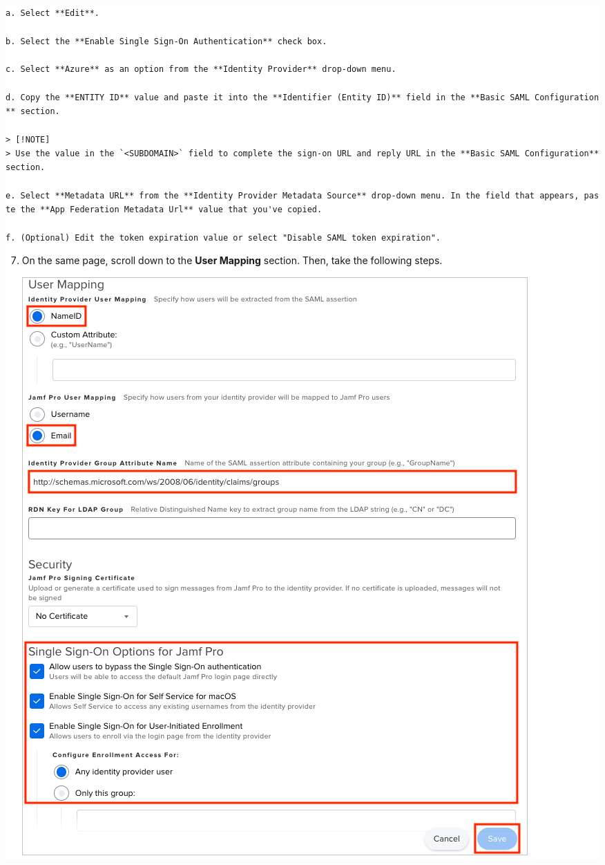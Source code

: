 	a. Select **Edit**.

	b. Select the **Enable Single Sign-On Authentication** check box.

	c. Select **Azure** as an option from the **Identity Provider** drop-down menu.

	d. Copy the **ENTITY ID** value and paste it into the **Identifier (Entity ID)** field in the **Basic SAML Configuration** section.

	> [!NOTE]
	> Use the value in the `<SUBDOMAIN>` field to complete the sign-on URL and reply URL in the **Basic SAML Configuration** section.

	e. Select **Metadata URL** from the **Identity Provider Metadata Source** drop-down menu. In the field that appears, paste the **App Federation Metadata Url** value that you've copied.

	f. (Optional) Edit the token expiration value or select "Disable SAML token expiration".

7. On the same page, scroll down to the **User Mapping** section. Then, take the following steps.

	![The User Mapping section of the Single Sign-On page in Jamf Pro.](./media/jamfprosamlconnector-tutorial/tutorial-jamfprosamlconnector-single.png)
